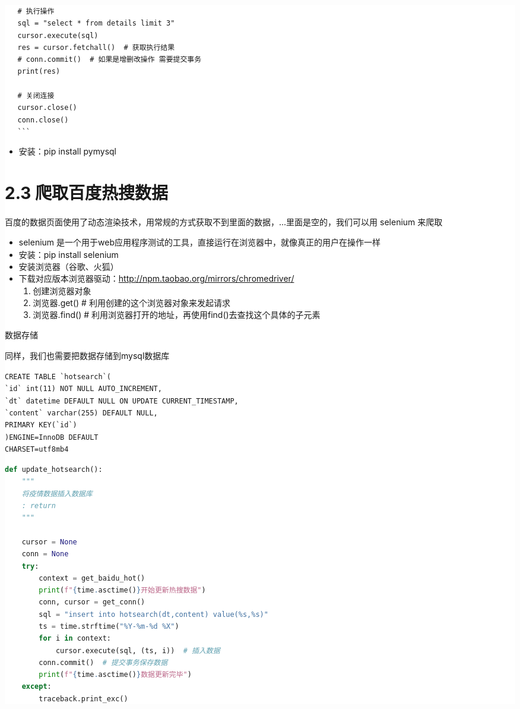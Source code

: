        # 执行操作
       sql = "select * from details limit 3"
       cursor.execute(sql)
       res = cursor.fetchall()  # 获取执行结果
       # conn.commit()  # 如果是增删改操作 需要提交事务
       print(res)
       
       # 关闭连接
       cursor.close()
       conn.close()
       ```

  * 安装：pip install pymysql


# 2.3 爬取百度热搜数据

百度的数据页面使用了动态渲染技术，用常规的方式获取不到里面的数据，<body>...</body>里面是空的，我们可以用 selenium 来爬取

* selenium 是一个用于web应用程序测试的工具，直接运行在浏览器中，就像真正的用户在操作一样
* 安装：pip install selenium
* 安装浏览器（谷歌、火狐）
* 下载对应版本浏览器驱动：http://npm.taobao.org/mirrors/chromedriver/
  1. 创建浏览器对象
  2. 浏览器.get()  # 利用创建的这个浏览器对象来发起请求
  3. 浏览器.find()  # 利用浏览器打开的地址，再使用find()去查找这个具体的子元素

数据存储

  同样，我们也需要把数据存储到mysql数据库

```mysql
CREATE TABLE `hotsearch`(
`id` int(11) NOT NULL AUTO_INCREMENT,
`dt` datetime DEFAULT NULL ON UPDATE CURRENT_TIMESTAMP,
`content` varchar(255) DEFAULT NULL,
PRIMARY KEY(`id`)
)ENGINE=InnoDB DEFAULT
CHARSET=utf8mb4
```

```python
def update_hotsearch():
    """
    将疫情数据插入数据库
    : return
    """
    
    cursor = None
    conn = None
    try:
        context = get_baidu_hot()
        print(f"{time.asctime()}开始更新热搜数据")
        conn, cursor = get_conn()
        sql = "insert into hotsearch(dt,content) value(%s,%s)"
        ts = time.strftime("%Y-%m-%d %X")
        for i in context:
            cursor.execute(sql, (ts, i))  # 插入数据
        conn.commit()  # 提交事务保存数据
        print(f"{time.asctime()}数据更新完毕")
    except:
        traceback.print_exc()
```